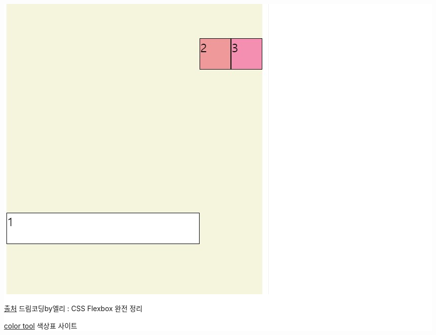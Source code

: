 ![화면 캡처 2021-09-26 195512](md-images/%ED%99%94%EB%A9%B4%20%EC%BA%A1%EC%B2%98%202021-09-26%20195512.jpg)







[출처](https://youtu.be/7neASrWEFEM) 드림코딩by엘리 : CSS Flexbox 완전 정리

[color tool](https://material.io/resources/color/#!/?view.left=0&view.right=0) 색상표 사이트 
